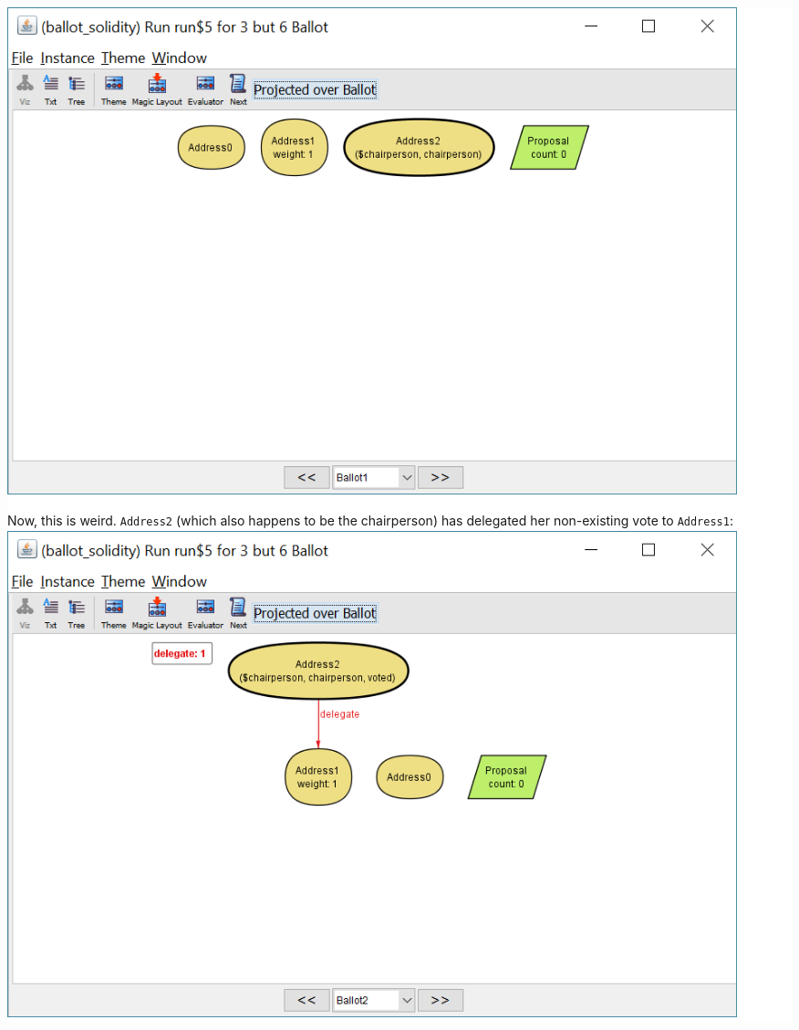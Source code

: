 <img width="800" src="example2_screenshot1.png" alt="Ballot1"/>

Now, this is weird. `Address2` (which also happens to be the chairperson) has delegated her non-existing vote to `Address1`:
<img width="800" src="example2_screenshot2.png" alt="Ballot2"/>
